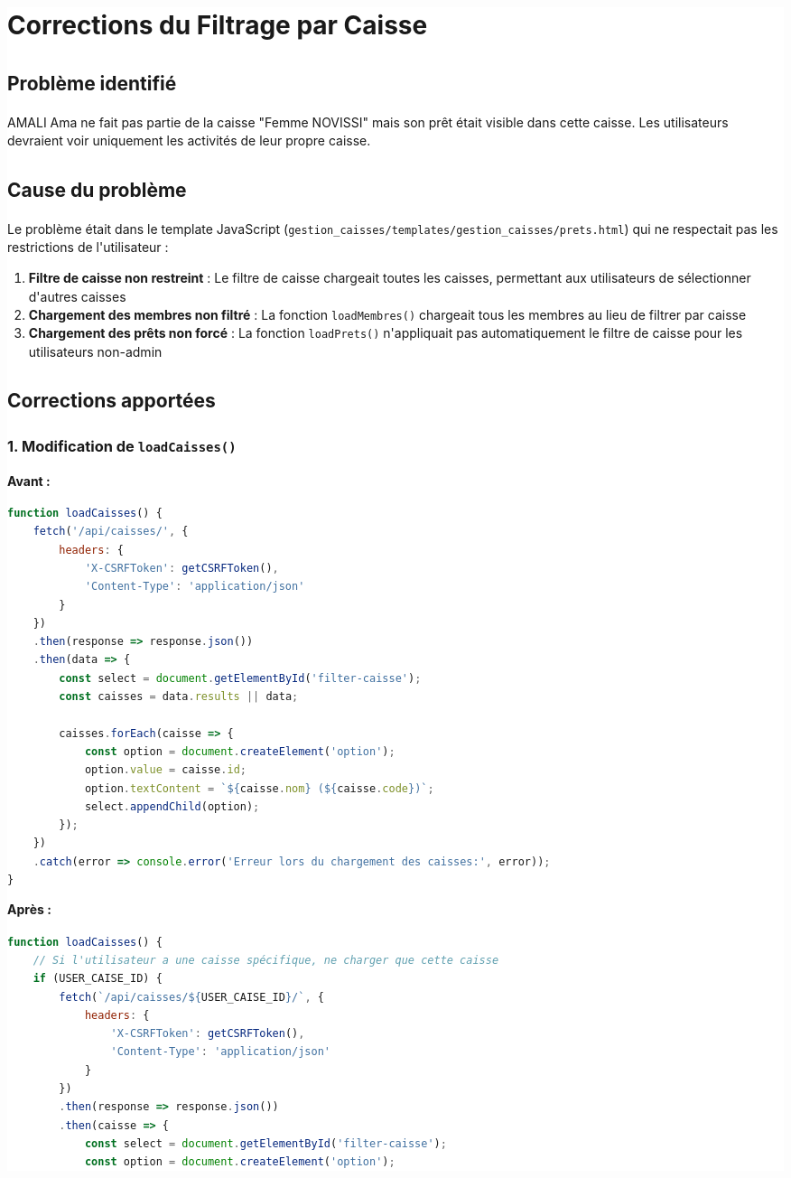 # Corrections du Filtrage par Caisse

## Problème identifié

AMALI Ama ne fait pas partie de la caisse "Femme NOVISSI" mais son prêt était visible dans cette caisse. Les utilisateurs devraient voir uniquement les activités de leur propre caisse.

## Cause du problème

Le problème était dans le template JavaScript (`gestion_caisses/templates/gestion_caisses/prets.html`) qui ne respectait pas les restrictions de l'utilisateur :

1. **Filtre de caisse non restreint** : Le filtre de caisse chargeait toutes les caisses, permettant aux utilisateurs de sélectionner d'autres caisses
2. **Chargement des membres non filtré** : La fonction `loadMembres()` chargeait tous les membres au lieu de filtrer par caisse
3. **Chargement des prêts non forcé** : La fonction `loadPrets()` n'appliquait pas automatiquement le filtre de caisse pour les utilisateurs non-admin

## Corrections apportées

### 1. Modification de `loadCaisses()`

**Avant :**
```javascript
function loadCaisses() {
    fetch('/api/caisses/', {
        headers: {
            'X-CSRFToken': getCSRFToken(),
            'Content-Type': 'application/json'
        }
    })
    .then(response => response.json())
    .then(data => {
        const select = document.getElementById('filter-caisse');
        const caisses = data.results || data;
        
        caisses.forEach(caisse => {
            const option = document.createElement('option');
            option.value = caisse.id;
            option.textContent = `${caisse.nom} (${caisse.code})`;
            select.appendChild(option);
        });
    })
    .catch(error => console.error('Erreur lors du chargement des caisses:', error));
}
```

**Après :**
```javascript
function loadCaisses() {
    // Si l'utilisateur a une caisse spécifique, ne charger que cette caisse
    if (USER_CAISE_ID) {
        fetch(`/api/caisses/${USER_CAISE_ID}/`, {
            headers: {
                'X-CSRFToken': getCSRFToken(),
                'Content-Type': 'application/json'
            }
        })
        .then(response => response.json())
        .then(caisse => {
            const select = document.getElementById('filter-caisse');
            const option = document.createElement('option');
```